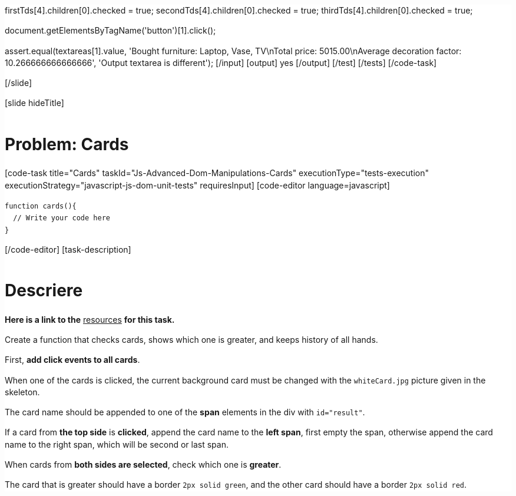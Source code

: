 firstTds\[4\].children\[0\].checked = true;
secondTds\[4\].children\[0\].checked = true;
thirdTds\[4\].children\[0\].checked = true;

document.getElementsByTagName('button')\[1\].click();

assert.equal(textareas\[1\].value, 'Bought furniture: Laptop, Vase, TV\nTotal price: 5015.00\nAverage decoration factor: 10.266666666666666', 'Output textarea is different');
[/input]
[output]
yes
[/output]
[/test]
[/tests]
[/code-task]

[/slide]

[slide hideTitle]

# Problem: Cards

[code-task title="Cards" taskId="Js-Advanced-Dom-Manipulations-Cards" executionType="tests-execution" executionStrategy="javascript-js-dom-unit-tests" requiresInput] [code-editor language=javascript]

```
function cards(){
  // Write your code here
}
```

[/code-editor]
[task-description]

# Descriere

**Here is a link to the** [resources](https://videos.softuni.org/resources/javascript/javascript-advanced/08-Cards.zip) **for this task.**

Create a function that checks cards, shows which one is greater, and keeps history of all hands.

First, **add click events to all cards**.

When one of the cards is clicked, the current background card must be changed with the `whiteCard.jpg` picture given in the skeleton.

The card name should be appended to one of the **span** elements in the div with `id="result"`.

If a card from **the top side** is **clicked**, append the card name to the **left span**, first empty the span, otherwise append the card name to the right span, which will be second or last span.

When cards from **both sides are selected**, check which one is **greater**.

The card that is greater should have a border `2px solid green`, and the other card should have a border `2px solid red`.
